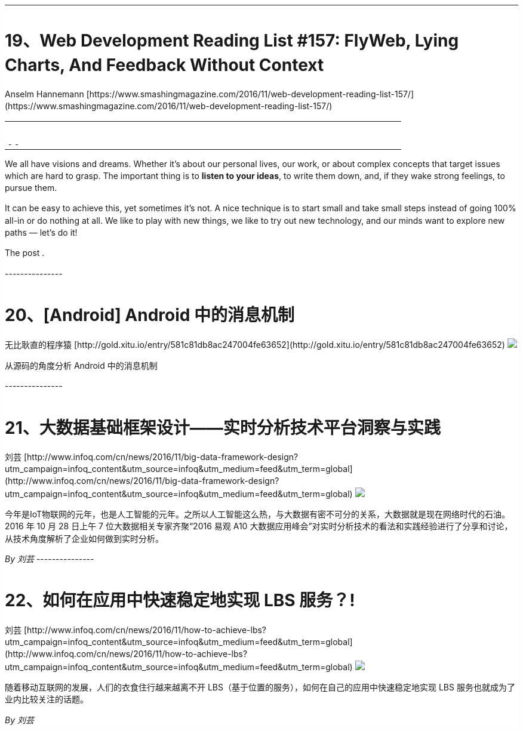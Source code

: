 ---------------
<h1 id="#title_18" >19、Web Development Reading List #157: FlyWeb, Lying Charts, And Feedback Without Context</h1>
Anselm Hannemann
[https://www.smashingmagazine.com/2016/11/web-development-reading-list-157/](https://www.smashingmagazine.com/2016/11/web-development-reading-list-157/)
<table width="650">
	<tr>
		<td width="650">
			<div style="width:650px;">
				<img src="http://statisches.auslieferung.commindo-media-ressourcen.de/advertisement.gif" alt="" border="0"/>
				<br/>
				<a href="http://auslieferung.commindo-media-ressourcen.de/random.php?mode=target&collection=smashing-rss&position=1" target="_blank">
					<img src="http://auslieferung.commindo-media-ressourcen.de/random.php?mode=image&collection=smashing-rss&position=1" border="0" alt=""/>
				</a>
				&nbsp;
				<a href="http://auslieferung.commindo-media-ressourcen.de/random.php?mode=target&collection=smashing-rss&position=2" target="_blank">
					<img src="http://auslieferung.commindo-media-ressourcen.de/random.php?mode=image&collection=smashing-rss&position=2" border="0" alt=""/>
				</a>
				&nbsp;
				<a href="http://auslieferung.commindo-media-ressourcen.de/random.php?mode=target&collection=smashing-rss&position=3" target="_blank">
					<img src="http://auslieferung.commindo-media-ressourcen.de/random.php?mode=image&collection=smashing-rss&position=3" border="0" alt=""/>
				</a>
			</div>
		</td>
	</tr>
</table><p>We all have visions and dreams. Whether it’s about our personal lives, our work, or about complex concepts that target issues which are hard to grasp. The important thing is to <strong>listen to your ideas</strong>, to write them down, and, if they wake strong feelings, to pursue them.</p>
<figure></figure>
<p>It can be easy to achieve this, yet sometimes it’s not. A nice technique is to start small and take small steps instead of going 100% all-in or do nothing at all. We like to play with new things, we like to try out new technology, and our minds want to explore new paths — let’s do it!</p><p>The post .</p>
---------------
<h1 id="#title_19" >20、[Android] Android 中的消息机制</h1>
无比耿直的程序猿
[http://gold.xitu.io/entry/581c81db8ac247004fe63652](http://gold.xitu.io/entry/581c81db8ac247004fe63652)
<img src="http://ac-mhke0kuv.clouddn.com/9b2766bc8042116db5c2.jpg?imageView/2/w/800/h/600/q/80/format/png"/><p>从源码的角度分析 Android 中的消息机制</p><p></p>
---------------
<h1 id="#title_20" >21、大数据基础框架设计——实时分析技术平台洞察与实践</h1>
刘芸
[http://www.infoq.com/cn/news/2016/11/big-data-framework-design?utm_campaign=infoq_content&utm_source=infoq&utm_medium=feed&utm_term=global](http://www.infoq.com/cn/news/2016/11/big-data-framework-design?utm_campaign=infoq_content&utm_source=infoq&utm_medium=feed&utm_term=global)
<img src="http://www.infoq.com/styles/i/logo_bigger.jpg"/><p>今年是IoT物联网的元年，也是人工智能的元年。之所以人工智能这么热，与大数据有密不可分的关系，大数据就是现在网络时代的石油。2016 年 10 月 28 日上午 7 位大数据相关专家齐聚“2016 易观 A10 大数据应用峰会”对实时分析技术的看法和实践经验进行了分享和讨论，从技术角度解析了企业如何做到实时分析。</p> <i>By 刘芸</i>
---------------
<h1 id="#title_21" >22、如何在应用中快速稳定地实现 LBS 服务？!</h1>
刘芸
[http://www.infoq.com/cn/news/2016/11/how-to-achieve-lbs?utm_campaign=infoq_content&utm_source=infoq&utm_medium=feed&utm_term=global](http://www.infoq.com/cn/news/2016/11/how-to-achieve-lbs?utm_campaign=infoq_content&utm_source=infoq&utm_medium=feed&utm_term=global)
<img src="http://www.infoq.com/styles/i/logo_bigger.jpg"/><p>随着移动互联网的发展，人们的衣食住行越来越离不开 LBS（基于位置的服务），如何在自己的应用中快速稳定地实现 LBS 服务也就成为了业内比较关注的话题。</p> <i>By 刘芸</i>